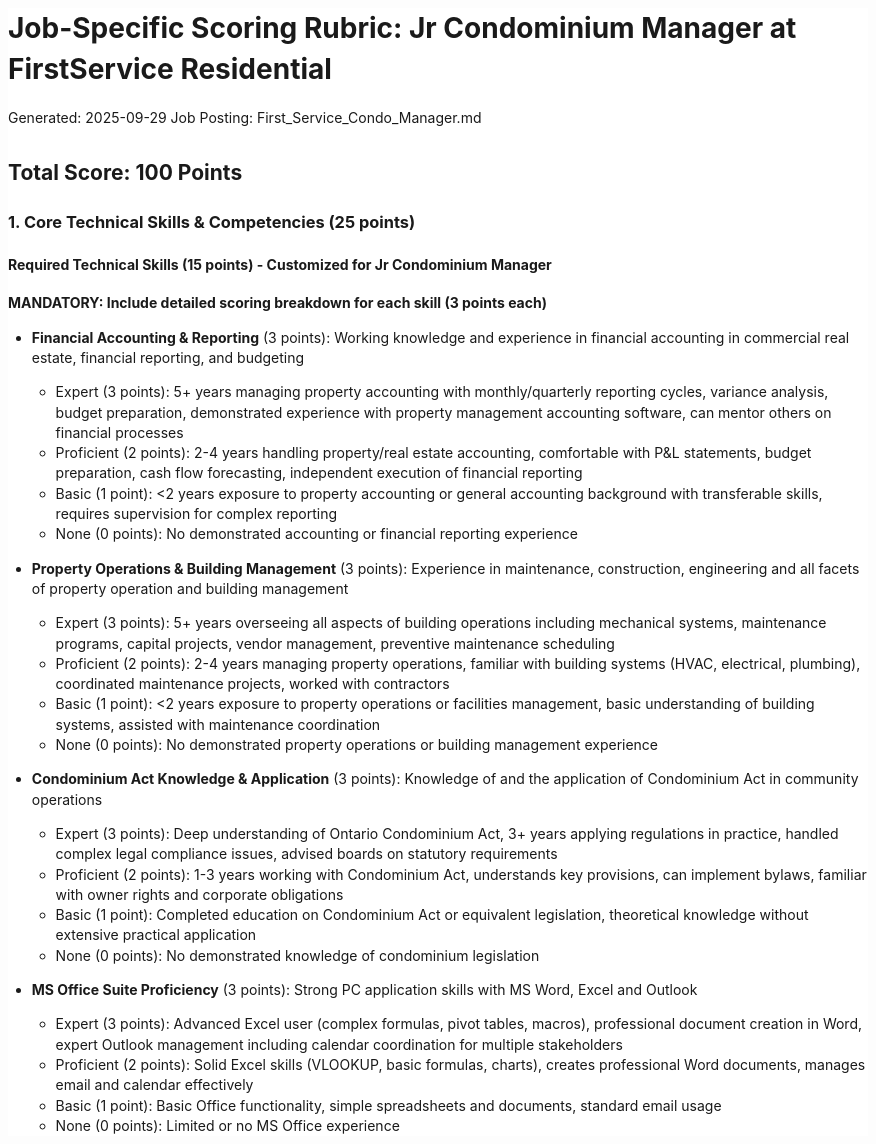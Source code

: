 # Job-Specific Scoring Rubric: Jr Condominium Manager at FirstService Residential
Generated: 2025-09-29
Job Posting: First_Service_Condo_Manager.md

## Total Score: 100 Points

### 1. Core Technical Skills & Competencies (25 points)

#### Required Technical Skills (15 points) - Customized for Jr Condominium Manager
**MANDATORY: Include detailed scoring breakdown for each skill (3 points each)**

- **Financial Accounting & Reporting** (3 points): Working knowledge and experience in financial accounting in commercial real estate, financial reporting, and budgeting
  - Expert (3 points): 5+ years managing property accounting with monthly/quarterly reporting cycles, variance analysis, budget preparation, demonstrated experience with property management accounting software, can mentor others on financial processes
  - Proficient (2 points): 2-4 years handling property/real estate accounting, comfortable with P&L statements, budget preparation, cash flow forecasting, independent execution of financial reporting
  - Basic (1 point): <2 years exposure to property accounting or general accounting background with transferable skills, requires supervision for complex reporting
  - None (0 points): No demonstrated accounting or financial reporting experience

- **Property Operations & Building Management** (3 points): Experience in maintenance, construction, engineering and all facets of property operation and building management
  - Expert (3 points): 5+ years overseeing all aspects of building operations including mechanical systems, maintenance programs, capital projects, vendor management, preventive maintenance scheduling
  - Proficient (2 points): 2-4 years managing property operations, familiar with building systems (HVAC, electrical, plumbing), coordinated maintenance projects, worked with contractors
  - Basic (1 point): <2 years exposure to property operations or facilities management, basic understanding of building systems, assisted with maintenance coordination
  - None (0 points): No demonstrated property operations or building management experience

- **Condominium Act Knowledge & Application** (3 points): Knowledge of and the application of Condominium Act in community operations
  - Expert (3 points): Deep understanding of Ontario Condominium Act, 3+ years applying regulations in practice, handled complex legal compliance issues, advised boards on statutory requirements
  - Proficient (2 points): 1-3 years working with Condominium Act, understands key provisions, can implement bylaws, familiar with owner rights and corporate obligations
  - Basic (1 point): Completed education on Condominium Act or equivalent legislation, theoretical knowledge without extensive practical application
  - None (0 points): No demonstrated knowledge of condominium legislation

- **MS Office Suite Proficiency** (3 points): Strong PC application skills with MS Word, Excel and Outlook
  - Expert (3 points): Advanced Excel user (complex formulas, pivot tables, macros), professional document creation in Word, expert Outlook management including calendar coordination for multiple stakeholders
  - Proficient (2 points): Solid Excel skills (VLOOKUP, basic formulas, charts), creates professional Word documents, manages email and calendar effectively
  - Basic (1 point): Basic Office functionality, simple spreadsheets and documents, standard email usage
  - None (0 points): Limited or no MS Office experience
